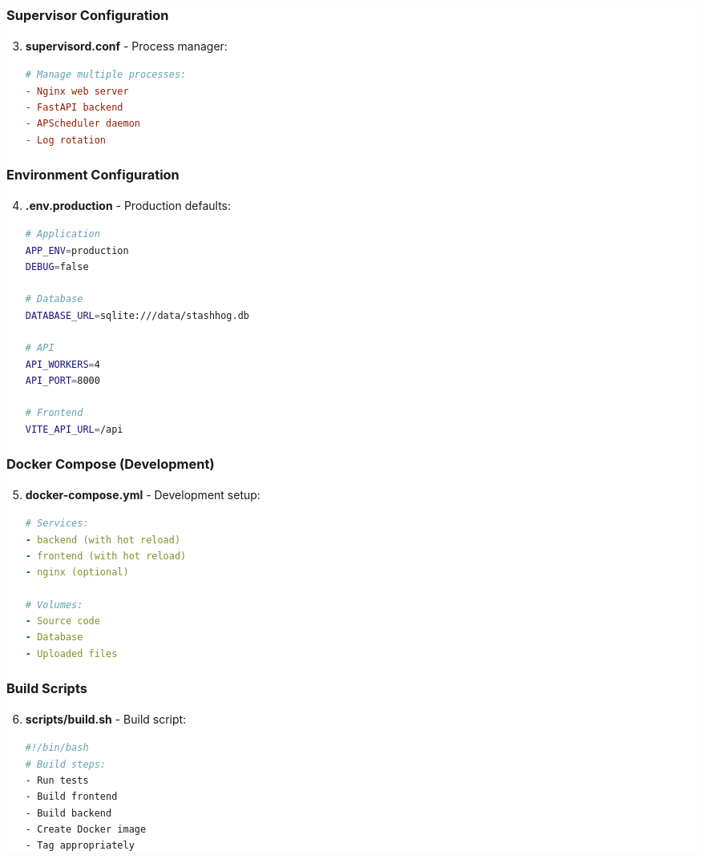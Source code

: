 ### Supervisor Configuration

3. **supervisord.conf** - Process manager:
   ```ini
   # Manage multiple processes:
   - Nginx web server
   - FastAPI backend
   - APScheduler daemon
   - Log rotation
   ```

### Environment Configuration

4. **.env.production** - Production defaults:
   ```bash
   # Application
   APP_ENV=production
   DEBUG=false
   
   # Database
   DATABASE_URL=sqlite:///data/stashhog.db
   
   # API
   API_WORKERS=4
   API_PORT=8000
   
   # Frontend
   VITE_API_URL=/api
   ```

### Docker Compose (Development)

5. **docker-compose.yml** - Development setup:
   ```yaml
   # Services:
   - backend (with hot reload)
   - frontend (with hot reload)
   - nginx (optional)
   
   # Volumes:
   - Source code
   - Database
   - Uploaded files
   ```

### Build Scripts

6. **scripts/build.sh** - Build script:
   ```bash
   #!/bin/bash
   # Build steps:
   - Run tests
   - Build frontend
   - Build backend
   - Create Docker image
   - Tag appropriately
   ```
